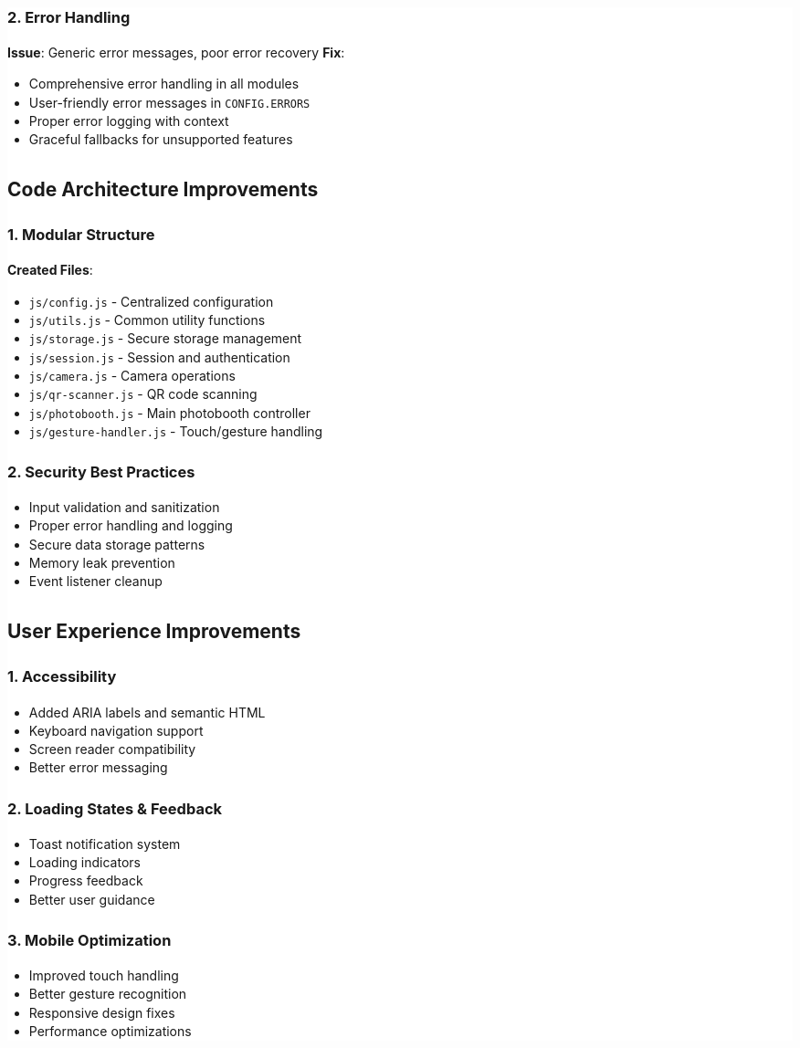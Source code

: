 ### 2. Error Handling
**Issue**: Generic error messages, poor error recovery
**Fix**:
- Comprehensive error handling in all modules
- User-friendly error messages in `CONFIG.ERRORS`
- Proper error logging with context
- Graceful fallbacks for unsupported features

## Code Architecture Improvements

### 1. Modular Structure
**Created Files**:
- `js/config.js` - Centralized configuration
- `js/utils.js` - Common utility functions
- `js/storage.js` - Secure storage management
- `js/session.js` - Session and authentication
- `js/camera.js` - Camera operations
- `js/qr-scanner.js` - QR code scanning
- `js/photobooth.js` - Main photobooth controller
- `js/gesture-handler.js` - Touch/gesture handling

### 2. Security Best Practices
- Input validation and sanitization
- Proper error handling and logging
- Secure data storage patterns
- Memory leak prevention
- Event listener cleanup

## User Experience Improvements

### 1. Accessibility
- Added ARIA labels and semantic HTML
- Keyboard navigation support
- Screen reader compatibility
- Better error messaging

### 2. Loading States & Feedback
- Toast notification system
- Loading indicators
- Progress feedback
- Better user guidance

### 3. Mobile Optimization
- Improved touch handling
- Better gesture recognition
- Responsive design fixes
- Performance optimizations

